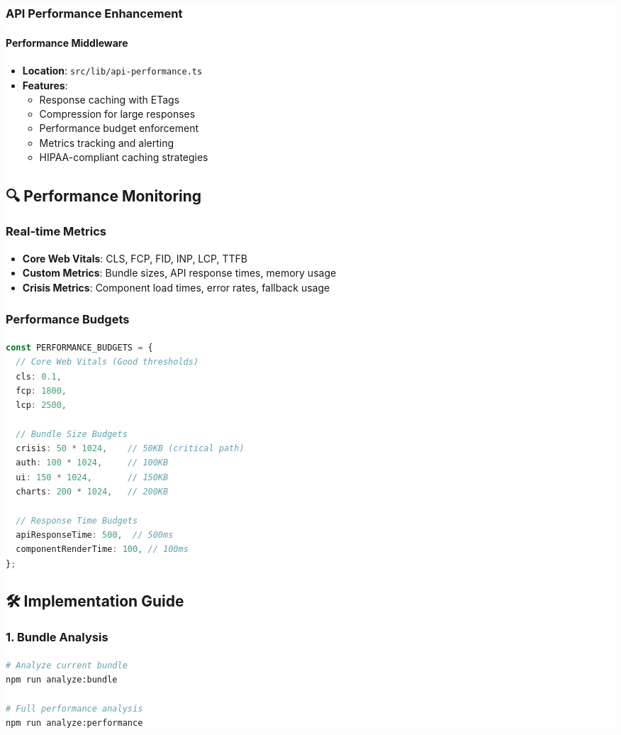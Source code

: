 ### API Performance Enhancement

#### Performance Middleware
- **Location**: `src/lib/api-performance.ts`
- **Features**:
  - Response caching with ETags
  - Compression for large responses
  - Performance budget enforcement
  - Metrics tracking and alerting
  - HIPAA-compliant caching strategies

## 🔍 Performance Monitoring

### Real-time Metrics
- **Core Web Vitals**: CLS, FCP, FID, INP, LCP, TTFB
- **Custom Metrics**: Bundle sizes, API response times, memory usage
- **Crisis Metrics**: Component load times, error rates, fallback usage

### Performance Budgets
```typescript
const PERFORMANCE_BUDGETS = {
  // Core Web Vitals (Good thresholds)
  cls: 0.1,
  fcp: 1800,
  lcp: 2500,
  
  // Bundle Size Budgets
  crisis: 50 * 1024,    // 50KB (critical path)
  auth: 100 * 1024,     // 100KB
  ui: 150 * 1024,       // 150KB
  charts: 200 * 1024,   // 200KB
  
  // Response Time Budgets
  apiResponseTime: 500,  // 500ms
  componentRenderTime: 100, // 100ms
};
```

## 🛠 Implementation Guide

### 1. Bundle Analysis

```bash
# Analyze current bundle
npm run analyze:bundle

# Full performance analysis
npm run analyze:performance
```
